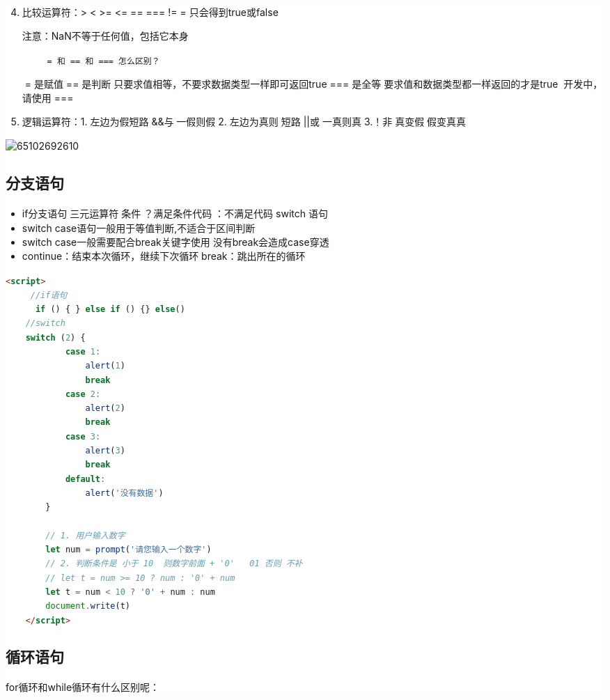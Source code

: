 4. 比较运算符：> < >= <=  ==  ===   != =    只会得到true或false 

   注意：NaN不等于任何值，包括它本身  

     		= 和 == 和 === 怎么区别？ 
    ​		= 是赋值      == 是判断 只要求值相等，不要求数据类型一样即可返回true
     		=== 是全等 要求值和数据类型都一样返回的才是true
    ​		开发中，请使用 ===

5. 逻辑运算符：1. 左边为假短路 &&与 一假则假   2. 左边为真则  短路 ||或    一真则真   3.！非 真变假  假变真真

![65102692610](D:\web笔记\笔记\web笔记\1651026926102.png)



## 分支语句

- if分支语句  三元运算符 条件 ？满足条件代码 ：不满足代码   switch 语句
- switch case语句一般用于等值判断,不适合于区间判断
- switch case一般需要配合break关键字使用 没有break会造成case穿透
- continue：结束本次循环，继续下次循环    break：跳出所在的循环

```html
<script>
     //if语句
   	  if () { } else if () {} else()
    //switch
    switch (2) {
            case 1:
                alert(1)
                break
            case 2:
                alert(2)
                break
            case 3:
                alert(3)
                break
            default:
                alert('没有数据')
        }
    
        // 1. 用户输入数字
        let num = prompt('请您输入一个数字')
        // 2. 判断条件是 小于 10  则数字前面 + '0'   01 否则 不补
        // let t = num >= 10 ? num : '0' + num
        let t = num < 10 ? '0' + num : num
        document.write(t)
    </script>
```

## 循环语句

for循环和while循环有什么区别呢：

